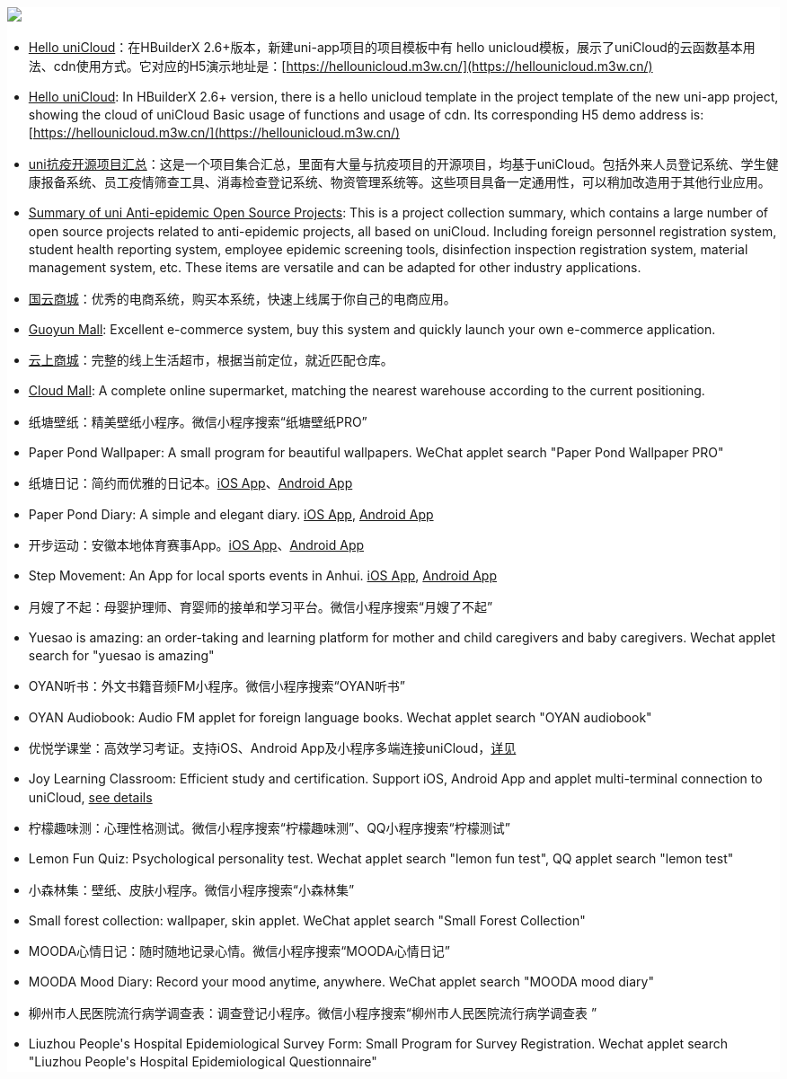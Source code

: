 <a href="https://web-assets.dcloud.net.cn/unidoc/zh/%E4%BF%84%E9%92%93%E5%AE%9D%E5%85%B8qrcode.jpg
">
  <img width="400" src="https://web-assets.dcloud.net.cn/unidoc/zh/%E4%BF%84%E9%92%93%E5%AE%9D%E5%85%B8.png">
</a>


- [Hello uniCloud](https://ext.dcloud.net.cn/plugin?id=4082)：在HBuilderX 2.6+版本，新建uni-app项目的项目模板中有 hello unicloud模板，展示了uniCloud的云函数基本用法、cdn使用方式。它对应的H5演示地址是：[https://hellounicloud.m3w.cn/](https://hellounicloud.m3w.cn/)
- [Hello uniCloud](https://ext.dcloud.net.cn/plugin?id=4082): In HBuilderX 2.6+ version, there is a hello unicloud template in the project template of the new uni-app project, showing the cloud of uniCloud Basic usage of functions and usage of cdn. Its corresponding H5 demo address is: [https://hellounicloud.m3w.cn/](https://hellounicloud.m3w.cn/)

- [uni抗疫开源项目汇总](https://gitee.com/dcloud/xinguan2020)：这是一个项目集合汇总，里面有大量与抗疫项目的开源项目，均基于uniCloud。包括外来人员登记系统、学生健康报备系统、员工疫情筛查工具、消毒检查登记系统、物资管理系统等。这些项目具备一定通用性，可以稍加改造用于其他行业应用。
- [Summary of uni Anti-epidemic Open Source Projects](https://gitee.com/dcloud/xinguan2020): This is a project collection summary, which contains a large number of open source projects related to anti-epidemic projects, all based on uniCloud. Including foreign personnel registration system, student health reporting system, employee epidemic screening tools, disinfection inspection registration system, material management system, etc. These items are versatile and can be adapted for other industry applications.

- [国云商城](https://ext.dcloud.net.cn/plugin?id=2413)：优秀的电商系统，购买本系统，快速上线属于你自己的电商应用。
- [Guoyun Mall](https://ext.dcloud.net.cn/plugin?id=2413): Excellent e-commerce system, buy this system and quickly launch your own e-commerce application.
- [云上商城](https://ext.dcloud.net.cn/plugin?id=1989)：完整的线上生活超市，根据当前定位，就近匹配仓库。
- [Cloud Mall](https://ext.dcloud.net.cn/plugin?id=1989): A complete online supermarket, matching the nearest warehouse according to the current positioning.
- 纸塘壁纸：精美壁纸小程序。微信小程序搜索“纸塘壁纸PRO”
- Paper Pond Wallpaper: A small program for beautiful wallpapers. WeChat applet search "Paper Pond Wallpaper PRO"
- 纸塘日记：简约而优雅的日记本。[iOS App](https://apps.apple.com/cn/app/id1442487677)、[Android App](https://android.myapp.com/myapp/detail.htm?apkName=com.ztdiary.piaoshi)
- Paper Pond Diary: A simple and elegant diary. [iOS App](https://apps.apple.com/cn/app/id1442487677), [Android App](https://android.myapp.com/myapp/detail.htm?apkName=com.ztdiary.piaoshi )
- 开步运动：安徽本地体育赛事App。[iOS App](https://apps.apple.com/cn/app/id1518760851)、[Android App](https://android.myapp.com/myapp/detail.htm?apkName=uni.UNIBE1CDD0)
- Step Movement: An App for local sports events in Anhui. [iOS App](https://apps.apple.com/cn/app/id1518760851), [Android App](https://android.myapp.com/myapp/detail.htm?apkName=uni.UNIBE1CDD0)
- 月嫂了不起：母婴护理师、育婴师的接单和学习平台。微信小程序搜索“月嫂了不起”
- Yuesao is amazing: an order-taking and learning platform for mother and child caregivers and baby caregivers. Wechat applet search for "yuesao is amazing"
- OYAN听书：外文书籍音频FM小程序。微信小程序搜索“OYAN听书”
- OYAN Audiobook: Audio FM applet for foreign language books. Wechat applet search "OYAN audiobook"
- 优悦学课堂：高效学习考证。支持iOS、Android App及小程序多端连接uniCloud，[详见](https://school.youyuexue.com/#/downLoad)
- Joy Learning Classroom: Efficient study and certification. Support iOS, Android App and applet multi-terminal connection to uniCloud, [see details](https://school.youyuexue.com/#/downLoad)
- 柠檬趣味测：心理性格测试。微信小程序搜索“柠檬趣味测”、QQ小程序搜索“柠檬测试”
- Lemon Fun Quiz: Psychological personality test. Wechat applet search "lemon fun test", QQ applet search "lemon test"
- 小森林集：壁纸、皮肤小程序。微信小程序搜索“小森林集”
- Small forest collection: wallpaper, skin applet. WeChat applet search "Small Forest Collection"
- MOODA心情日记：随时随地记录心情。微信小程序搜索“MOODA心情日记”
- MOODA Mood Diary: Record your mood anytime, anywhere. WeChat applet search "MOODA mood diary"
- 柳州市人民医院流行病学调查表：调查登记小程序。微信小程序搜索“柳州市人民医院流行病学调查表	”
- Liuzhou People's Hospital Epidemiological Survey Form: Small Program for Survey Registration. Wechat applet search "Liuzhou People's Hospital Epidemiological Questionnaire"
